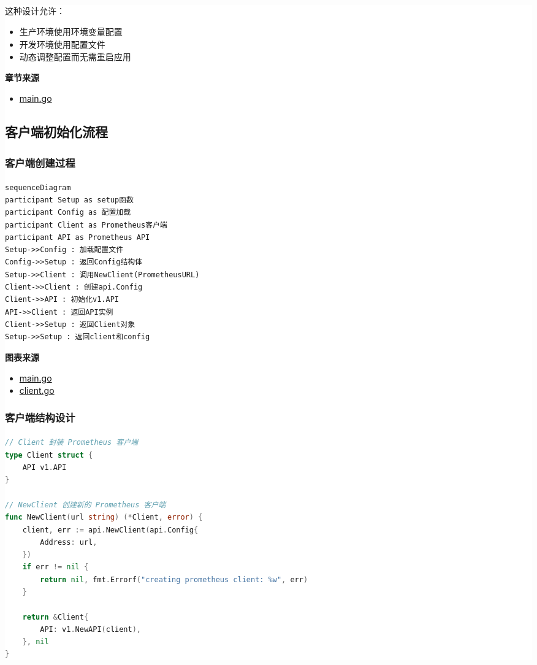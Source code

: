 这种设计允许：
- 生产环境使用环境变量配置
- 开发环境使用配置文件
- 动态调整配置而无需重启应用

**章节来源**
- [main.go](file://main.go#L32-L40)

## 客户端初始化流程

### 客户端创建过程

```mermaid
sequenceDiagram
participant Setup as setup函数
participant Config as 配置加载
participant Client as Prometheus客户端
participant API as Prometheus API
Setup->>Config : 加载配置文件
Config->>Setup : 返回Config结构体
Setup->>Client : 调用NewClient(PrometheusURL)
Client->>Client : 创建api.Config
Client->>API : 初始化v1.API
API->>Client : 返回API实例
Client->>Setup : 返回Client对象
Setup->>Setup : 返回client和config
```

**图表来源**
- [main.go](file://main.go#L42-L50)
- [client.go](file://pkg/prometheus/client.go#L15-L27)

### 客户端结构设计

```go
// Client 封装 Prometheus 客户端
type Client struct {
    API v1.API
}

// NewClient 创建新的 Prometheus 客户端
func NewClient(url string) (*Client, error) {
    client, err := api.NewClient(api.Config{
        Address: url,
    })
    if err != nil {
        return nil, fmt.Errorf("creating prometheus client: %w", err)
    }

    return &Client{
        API: v1.NewAPI(client),
    }, nil
}
```
